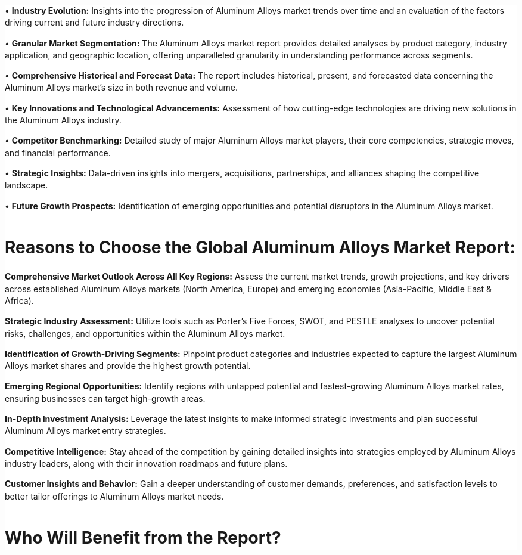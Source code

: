 • <strong>Industry Evolution:</strong> Insights into the progression of Aluminum Alloys market trends over time and an evaluation of the factors driving current and future industry directions.

• <strong>Granular Market Segmentation:</strong> The Aluminum Alloys market report provides detailed analyses by product category, industry application, and geographic location, offering unparalleled granularity in understanding performance across segments.

• <strong>Comprehensive Historical and Forecast Data:</strong> The report includes historical, present, and forecasted data concerning the Aluminum Alloys market’s size in both revenue and volume.

• <strong>Key Innovations and Technological Advancements:</strong> Assessment of how cutting-edge technologies are driving new solutions in the Aluminum Alloys industry.

• <strong>Competitor Benchmarking:</strong> Detailed study of major Aluminum Alloys market players, their core competencies, strategic moves, and financial performance.

• <strong>Strategic Insights:</strong> Data-driven insights into mergers, acquisitions, partnerships, and alliances shaping the competitive landscape.

• <strong>Future Growth Prospects:</strong> Identification of emerging opportunities and potential disruptors in the Aluminum Alloys market.

# <strong>Reasons to Choose the Global Aluminum Alloys Market Report:</strong>

<strong>Comprehensive Market Outlook Across All Key Regions:</strong>
Assess the current market trends, growth projections, and key drivers across established Aluminum Alloys markets (North America, Europe) and emerging economies (Asia-Pacific, Middle East & Africa).

<strong>Strategic Industry Assessment:</strong>
Utilize tools such as Porter’s Five Forces, SWOT, and PESTLE analyses to uncover potential risks, challenges, and opportunities within the Aluminum Alloys market.

<strong>Identification of Growth-Driving Segments:</strong>
Pinpoint product categories and industries expected to capture the largest Aluminum Alloys market shares and provide the highest growth potential.

<strong>Emerging Regional Opportunities:</strong>
Identify regions with untapped potential and fastest-growing Aluminum Alloys market rates, ensuring businesses can target high-growth areas.

<strong>In-Depth Investment Analysis:</strong>
Leverage the latest insights to make informed strategic investments and plan successful Aluminum Alloys market entry strategies.

<strong>Competitive Intelligence:</strong>
Stay ahead of the competition by gaining detailed insights into strategies employed by Aluminum Alloys industry leaders, along with their innovation roadmaps and future plans.

<strong>Customer Insights and Behavior:</strong>
Gain a deeper understanding of customer demands, preferences, and satisfaction levels to better tailor offerings to Aluminum Alloys market needs.

# <strong>Who Will Benefit from the Report?</strong>
